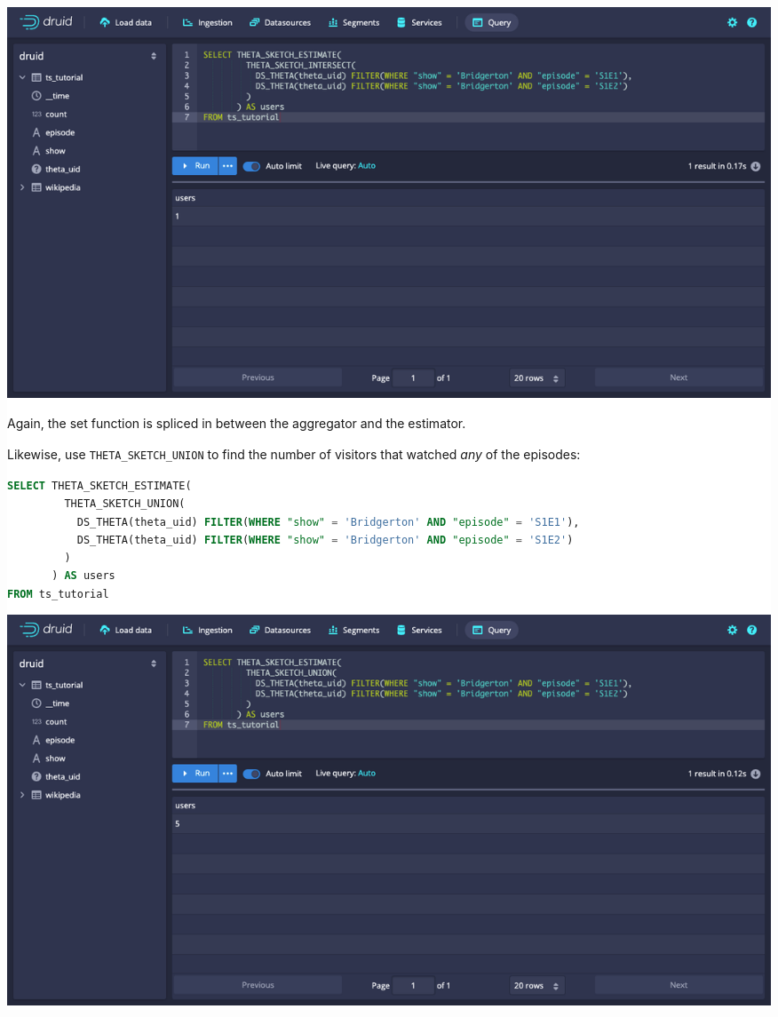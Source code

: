 ![Count distinct with Theta sketches, filters, and set operations](./../assets/tutorial-theta-09.png)

Again, the set function is spliced in between the aggregator and the estimator.

Likewise, use `THETA_SKETCH_UNION` to find the number of visitors that watched _any_ of the episodes:

```sql
SELECT THETA_SKETCH_ESTIMATE(
         THETA_SKETCH_UNION(
           DS_THETA(theta_uid) FILTER(WHERE "show" = 'Bridgerton' AND "episode" = 'S1E1'),
           DS_THETA(theta_uid) FILTER(WHERE "show" = 'Bridgerton' AND "episode" = 'S1E2')
         )
       ) AS users
FROM ts_tutorial
```

![Count distinct with Theta sketches, filters, and set operations](./../assets/tutorial-theta-10.png)
